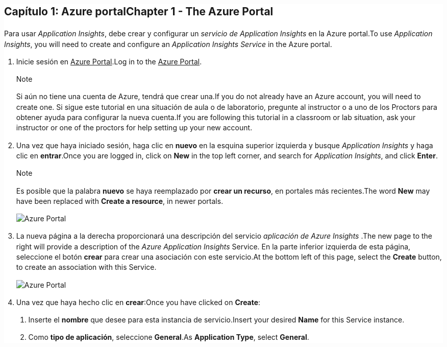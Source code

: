 ## <a name="chapter-1---the-azure-portal"></a><span data-ttu-id="e2cd1-150">Capítulo 1: Azure portal</span><span class="sxs-lookup"><span data-stu-id="e2cd1-150">Chapter 1 - The Azure Portal</span></span>

<span data-ttu-id="e2cd1-151">Para usar *Application Insights*, debe crear y configurar un *servicio de Application Insights* en la Azure portal.</span><span class="sxs-lookup"><span data-stu-id="e2cd1-151">To use *Application Insights*, you will need to create and configure an *Application Insights Service* in the Azure portal.</span></span>

1.  <span data-ttu-id="e2cd1-152">Inicie sesión en [Azure Portal](https://portal.azure.com).</span><span class="sxs-lookup"><span data-stu-id="e2cd1-152">Log in to the [Azure Portal](https://portal.azure.com).</span></span>

    > [!NOTE]
    > <span data-ttu-id="e2cd1-153">Si aún no tiene una cuenta de Azure, tendrá que crear una.</span><span class="sxs-lookup"><span data-stu-id="e2cd1-153">If you do not already have an Azure account, you will need to create one.</span></span> <span data-ttu-id="e2cd1-154">Si sigue este tutorial en una situación de aula o de laboratorio, pregunte al instructor o a uno de los Proctors para obtener ayuda para configurar la nueva cuenta.</span><span class="sxs-lookup"><span data-stu-id="e2cd1-154">If you are following this tutorial in a classroom or lab situation, ask your instructor or one of the proctors for help setting up your new account.</span></span>

2.  <span data-ttu-id="e2cd1-155">Una vez que haya iniciado sesión, haga clic en **nuevo** en la esquina superior izquierda y busque *Application Insights* y haga clic en **entrar**.</span><span class="sxs-lookup"><span data-stu-id="e2cd1-155">Once you are logged in, click on **New** in the top left corner, and search for *Application Insights*, and click **Enter**.</span></span>

    > [!NOTE]
    > <span data-ttu-id="e2cd1-156">Es posible que la palabra **nuevo** se haya reemplazado por **crear un recurso**, en portales más recientes.</span><span class="sxs-lookup"><span data-stu-id="e2cd1-156">The word **New** may have been replaced with **Create a resource**, in newer portals.</span></span>

    ![Azure Portal](images/AzureLabs-Lab309-01.png)

3.  <span data-ttu-id="e2cd1-158">La nueva página a la derecha proporcionará una descripción del servicio *aplicación de Azure Insights* .</span><span class="sxs-lookup"><span data-stu-id="e2cd1-158">The new page to the right will provide a description of the *Azure Application Insights* Service.</span></span> <span data-ttu-id="e2cd1-159">En la parte inferior izquierda de esta página, seleccione el botón **crear** para crear una asociación con este servicio.</span><span class="sxs-lookup"><span data-stu-id="e2cd1-159">At the bottom left of this page, select the **Create** button, to create an association with this Service.</span></span>

    ![Azure Portal](images/AzureLabs-Lab309-02.png)

4.  <span data-ttu-id="e2cd1-161">Una vez que haya hecho clic en **crear**:</span><span class="sxs-lookup"><span data-stu-id="e2cd1-161">Once you have clicked on **Create**:</span></span>

    1.  <span data-ttu-id="e2cd1-162">Inserte el **nombre** que desee para esta instancia de servicio.</span><span class="sxs-lookup"><span data-stu-id="e2cd1-162">Insert your desired **Name** for this Service instance.</span></span>

    2.  <span data-ttu-id="e2cd1-163">Como **tipo de aplicación**, seleccione **General**.</span><span class="sxs-lookup"><span data-stu-id="e2cd1-163">As **Application Type**, select **General**.</span></span>
